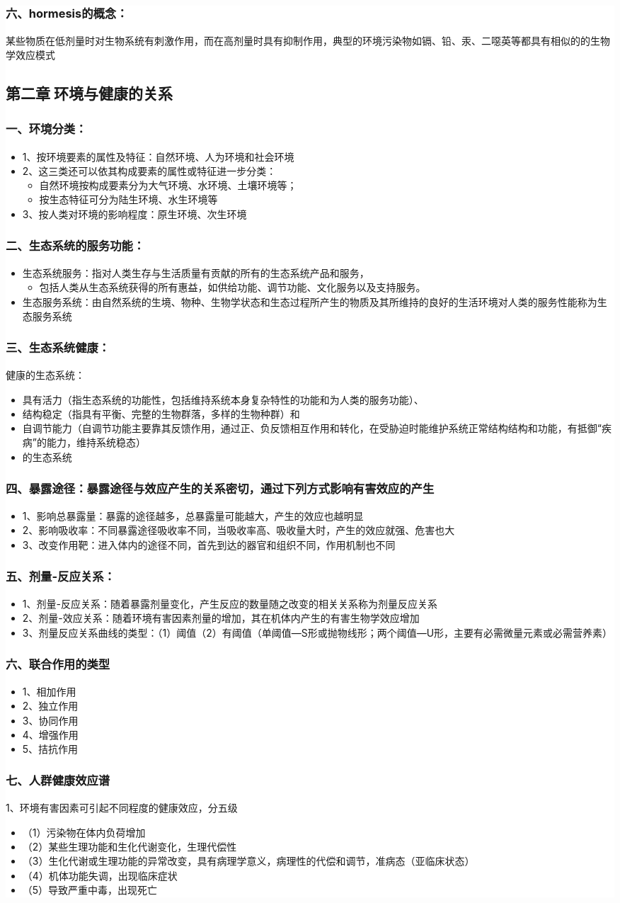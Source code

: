 
### 六、hormesis的概念：
某些物质在低剂量时对生物系统有刺激作用，而在高剂量时具有抑制作用，典型的环境污染物如镉、铅、汞、二噁英等都具有相似的的生物学效应模式


## 第二章 环境与健康的关系


### 一、环境分类：
- 1、按环境要素的属性及特征：自然环境、人为环境和社会环境 
- 2、这三类还可以依其构成要素的属性或特征进一步分类：
  - 自然环境按构成要素分为大气环境、水环境、土壤环境等；
  - 按生态特征可分为陆生环境、水生环境等 
- 3、按人类对环境的影响程度：原生环境、次生环境


### 二、生态系统的服务功能：
- 生态系统服务：指对人类生存与生活质量有贡献的所有的生态系统产品和服务，
  - 包括人类从生态系统获得的所有惠益，如供给功能、调节功能、文化服务以及支持服务。
- 生态服务系统：由自然系统的生境、物种、生物学状态和生态过程所产生的物质及其所维持的良好的生活环境对人类的服务性能称为生态服务系统


### 三、生态系统健康：
健康的生态系统：
- 具有活力（指生态系统的功能性，包括维持系统本身复杂特性的功能和为人类的服务功能）、
- 结构稳定（指具有平衡、完整的生物群落，多样的生物种群）和
- 自调节能力（自调节功能主要靠其反馈作用，通过正、负反馈相互作用和转化，在受胁迫时能维护系统正常结构结构和功能，有抵御“疾病”的能力，维持系统稳态）
- 的生态系统


### 四、暴露途径：暴露途径与效应产生的关系密切，通过下列方式影响有害效应的产生
- 1、影响总暴露量：暴露的途径越多，总暴露量可能越大，产生的效应也越明显
- 2、影响吸收率：不同暴露途径吸收率不同，当吸收率高、吸收量大时，产生的效应就强、危害也大
- 3、改变作用靶：进入体内的途径不同，首先到达的器官和组织不同，作用机制也不同


### 五、剂量-反应关系：
- 1、剂量-反应关系：随着暴露剂量变化，产生反应的数量随之改变的相关关系称为剂量反应关系
- 2、剂量-效应关系：随着环境有害因素剂量的增加，其在机体内产生的有害生物学效应增加
- 3、剂量反应关系曲线的类型：（1）阈值（2）有阈值（单阈值—S形或抛物线形；两个阈值—U形，主要有必需微量元素或必需营养素）


### 六、联合作用的类型
- 1、相加作用 
- 2、独立作用 
- 3、协同作用 
- 4、增强作用 
- 5、拮抗作用


### 七、人群健康效应谱
1、环境有害因素可引起不同程度的健康效应，分五级
- （1）污染物在体内负荷增加
- （2）某些生理功能和生化代谢变化，生理代偿性
- （3）生化代谢或生理功能的异常改变，具有病理学意义，病理性的代偿和调节，准病态（亚临床状态）
- （4）机体功能失调，出现临床症状
- （5）导致严重中毒，出现死亡
